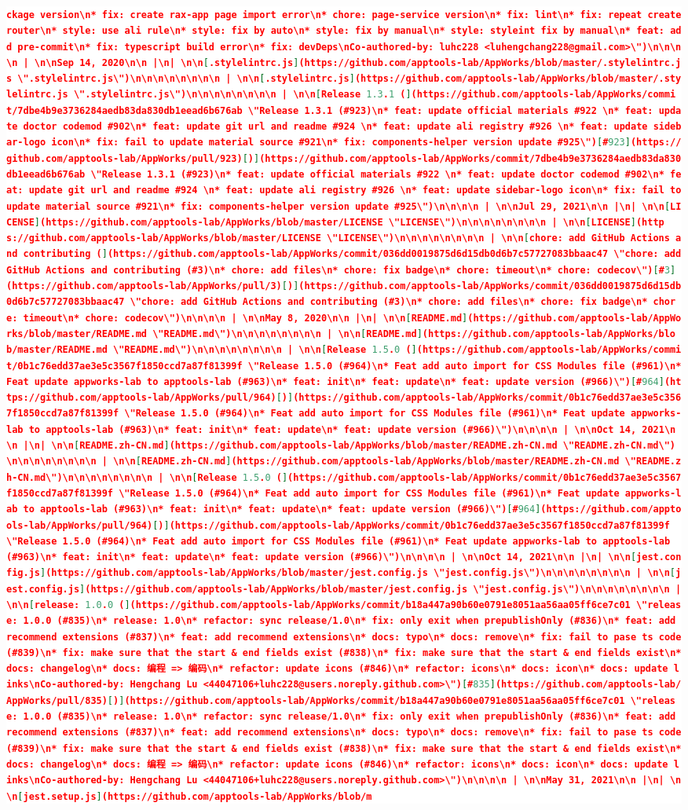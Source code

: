 ```json
ckage version\n* fix: create rax-app page import error\n* chore: page-service version\n* fix: lint\n* fix: repeat create router\n* style: use ali rule\n* style: fix by auto\n* style: fix by manual\n* style: styleint fix by manual\n* feat: add pre-commit\n* fix: typescript build error\n* fix: devDeps\nCo-authored-by: luhc228 <luhengchang228@gmail.com>\")\n\n\n\n | \n\nSep 14, 2020\n\n |\n| \n\n[.stylelintrc.js](https://github.com/apptools-lab/AppWorks/blob/master/.stylelintrc.js \".stylelintrc.js\")\n\n\n\n\n\n\n\n | \n\n[.stylelintrc.js](https://github.com/apptools-lab/AppWorks/blob/master/.stylelintrc.js \".stylelintrc.js\")\n\n\n\n\n\n\n\n | \n\n[Release 1.3.1 (](https://github.com/apptools-lab/AppWorks/commit/7dbe4b9e3736284aedb83da830db1eead6b676ab \"Release 1.3.1 (#923)\n* feat: update official materials #922 \n* feat: update doctor codemod #902\n* feat: update git url and readme #924 \n* feat: update ali registry #926 \n* feat: update sidebar-logo icon\n* fix: fail to update material source #921\n* fix: components-helper version update #925\")[#923](https://github.com/apptools-lab/AppWorks/pull/923)[)](https://github.com/apptools-lab/AppWorks/commit/7dbe4b9e3736284aedb83da830db1eead6b676ab \"Release 1.3.1 (#923)\n* feat: update official materials #922 \n* feat: update doctor codemod #902\n* feat: update git url and readme #924 \n* feat: update ali registry #926 \n* feat: update sidebar-logo icon\n* fix: fail to update material source #921\n* fix: components-helper version update #925\")\n\n\n\n | \n\nJul 29, 2021\n\n |\n| \n\n[LICENSE](https://github.com/apptools-lab/AppWorks/blob/master/LICENSE \"LICENSE\")\n\n\n\n\n\n\n\n | \n\n[LICENSE](https://github.com/apptools-lab/AppWorks/blob/master/LICENSE \"LICENSE\")\n\n\n\n\n\n\n\n | \n\n[chore: add GitHub Actions and contributing (](https://github.com/apptools-lab/AppWorks/commit/036dd0019875d6d15db0d6b7c57727083bbaac47 \"chore: add GitHub Actions and contributing (#3)\n* chore: add files\n* chore: fix badge\n* chore: timeout\n* chore: codecov\")[#3](https://github.com/apptools-lab/AppWorks/pull/3)[)](https://github.com/apptools-lab/AppWorks/commit/036dd0019875d6d15db0d6b7c57727083bbaac47 \"chore: add GitHub Actions and contributing (#3)\n* chore: add files\n* chore: fix badge\n* chore: timeout\n* chore: codecov\")\n\n\n\n | \n\nMay 8, 2020\n\n |\n| \n\n[README.md](https://github.com/apptools-lab/AppWorks/blob/master/README.md \"README.md\")\n\n\n\n\n\n\n\n | \n\n[README.md](https://github.com/apptools-lab/AppWorks/blob/master/README.md \"README.md\")\n\n\n\n\n\n\n\n | \n\n[Release 1.5.0 (](https://github.com/apptools-lab/AppWorks/commit/0b1c76edd37ae3e5c3567f1850ccd7a87f81399f \"Release 1.5.0 (#964)\n* Feat add auto import for CSS Modules file (#961)\n* Feat update appworks-lab to apptools-lab (#963)\n* feat: init\n* feat: update\n* feat: update version (#966)\")[#964](https://github.com/apptools-lab/AppWorks/pull/964)[)](https://github.com/apptools-lab/AppWorks/commit/0b1c76edd37ae3e5c3567f1850ccd7a87f81399f \"Release 1.5.0 (#964)\n* Feat add auto import for CSS Modules file (#961)\n* Feat update appworks-lab to apptools-lab (#963)\n* feat: init\n* feat: update\n* feat: update version (#966)\")\n\n\n\n | \n\nOct 14, 2021\n\n |\n| \n\n[README.zh-CN.md](https://github.com/apptools-lab/AppWorks/blob/master/README.zh-CN.md \"README.zh-CN.md\")\n\n\n\n\n\n\n\n | \n\n[README.zh-CN.md](https://github.com/apptools-lab/AppWorks/blob/master/README.zh-CN.md \"README.zh-CN.md\")\n\n\n\n\n\n\n\n | \n\n[Release 1.5.0 (](https://github.com/apptools-lab/AppWorks/commit/0b1c76edd37ae3e5c3567f1850ccd7a87f81399f \"Release 1.5.0 (#964)\n* Feat add auto import for CSS Modules file (#961)\n* Feat update appworks-lab to apptools-lab (#963)\n* feat: init\n* feat: update\n* feat: update version (#966)\")[#964](https://github.com/apptools-lab/AppWorks/pull/964)[)](https://github.com/apptools-lab/AppWorks/commit/0b1c76edd37ae3e5c3567f1850ccd7a87f81399f \"Release 1.5.0 (#964)\n* Feat add auto import for CSS Modules file (#961)\n* Feat update appworks-lab to apptools-lab (#963)\n* feat: init\n* feat: update\n* feat: update version (#966)\")\n\n\n\n | \n\nOct 14, 2021\n\n |\n| \n\n[jest.config.js](https://github.com/apptools-lab/AppWorks/blob/master/jest.config.js \"jest.config.js\")\n\n\n\n\n\n\n\n | \n\n[jest.config.js](https://github.com/apptools-lab/AppWorks/blob/master/jest.config.js \"jest.config.js\")\n\n\n\n\n\n\n\n | \n\n[release: 1.0.0 (](https://github.com/apptools-lab/AppWorks/commit/b18a447a90b60e0791e8051aa56aa05ff6ce7c01 \"release: 1.0.0 (#835)\n* release: 1.0\n* refactor: sync release/1.0\n* fix: only exit when prepublishOnly (#836)\n* feat: add recommend extensions (#837)\n* feat: add recommend extensions\n* docs: typo\n* docs: remove\n* fix: fail to pase ts code (#839)\n* fix: make sure that the start & end fields exist (#838)\n* fix: make sure that the start & end fields exist\n* docs: changelog\n* docs: 编程 => 编码\n* refactor: update icons (#846)\n* refactor: icons\n* docs: icon\n* docs: update links\nCo-authored-by: Hengchang Lu <44047106+luhc228@users.noreply.github.com>\")[#835](https://github.com/apptools-lab/AppWorks/pull/835)[)](https://github.com/apptools-lab/AppWorks/commit/b18a447a90b60e0791e8051aa56aa05ff6ce7c01 \"release: 1.0.0 (#835)\n* release: 1.0\n* refactor: sync release/1.0\n* fix: only exit when prepublishOnly (#836)\n* feat: add recommend extensions (#837)\n* feat: add recommend extensions\n* docs: typo\n* docs: remove\n* fix: fail to pase ts code (#839)\n* fix: make sure that the start & end fields exist (#838)\n* fix: make sure that the start & end fields exist\n* docs: changelog\n* docs: 编程 => 编码\n* refactor: update icons (#846)\n* refactor: icons\n* docs: icon\n* docs: update links\nCo-authored-by: Hengchang Lu <44047106+luhc228@users.noreply.github.com>\")\n\n\n\n | \n\nMay 31, 2021\n\n |\n| \n\n[jest.setup.js](https://github.com/apptools-lab/AppWorks/blob/m
```